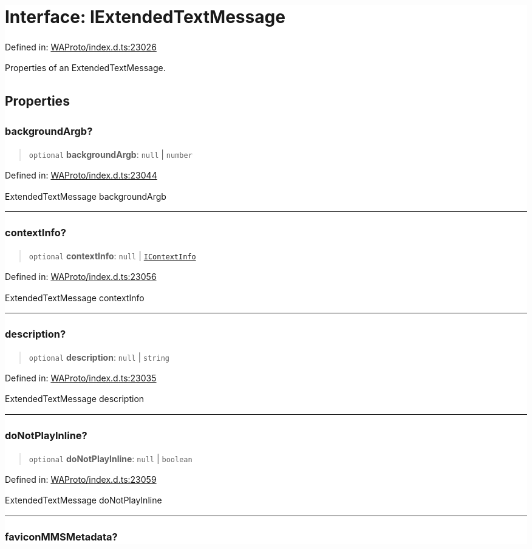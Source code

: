 # Interface: IExtendedTextMessage

Defined in: [WAProto/index.d.ts:23026](https://github.com/Fokusdotid/bail/blob/0fe6346a5ff68a74eb71890335c982b44e2da604/WAProto/index.d.ts#L23026)

Properties of an ExtendedTextMessage.

## Properties

### backgroundArgb?

> `optional` **backgroundArgb**: `null` \| `number`

Defined in: [WAProto/index.d.ts:23044](https://github.com/Fokusdotid/bail/blob/0fe6346a5ff68a74eb71890335c982b44e2da604/WAProto/index.d.ts#L23044)

ExtendedTextMessage backgroundArgb

***

### contextInfo?

> `optional` **contextInfo**: `null` \| [`IContextInfo`](../../../interfaces/IContextInfo.md)

Defined in: [WAProto/index.d.ts:23056](https://github.com/Fokusdotid/bail/blob/0fe6346a5ff68a74eb71890335c982b44e2da604/WAProto/index.d.ts#L23056)

ExtendedTextMessage contextInfo

***

### description?

> `optional` **description**: `null` \| `string`

Defined in: [WAProto/index.d.ts:23035](https://github.com/Fokusdotid/bail/blob/0fe6346a5ff68a74eb71890335c982b44e2da604/WAProto/index.d.ts#L23035)

ExtendedTextMessage description

***

### doNotPlayInline?

> `optional` **doNotPlayInline**: `null` \| `boolean`

Defined in: [WAProto/index.d.ts:23059](https://github.com/Fokusdotid/bail/blob/0fe6346a5ff68a74eb71890335c982b44e2da604/WAProto/index.d.ts#L23059)

ExtendedTextMessage doNotPlayInline

***

### faviconMMSMetadata?
